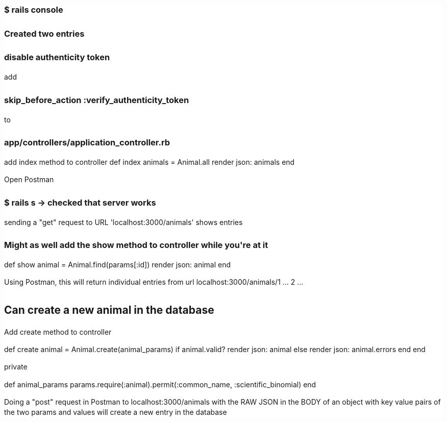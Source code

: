 ### $ rails console
### Created two entries

### disable authenticity token

add 
### skip_before_action :verify_authenticity_token
to 
### app/controllers/application_controller.rb
add index method to controller
def index
    animals = Animal.all
    render json: animals
end

Open Postman
### $ rails s  -> checked that server works
sending a "get" request to URL 'localhost:3000/animals' shows entries

### Might as well add the show method to controller while you're at it

def show
    animal = Animal.find(params[:id])
    render json: animal
end

Using Postman, this will return individual entries from url localhost:3000/animals/1 ... 2 ...

## Can create a new animal in the database
Add create method to controller

def create
    animal = Animal.create(animal_params)
    if animal.valid?
        render json: animal
    else
        render json: animal.errors
    end
end

private

def animal_params
        params.require(:animal).permit(:common_name, :scientific_binomial)
end

Doing a "post" request in Postman to localhost:3000/animals with the RAW JSON in the BODY of an object with key value pairs of the two params and values will create a new entry in the database
